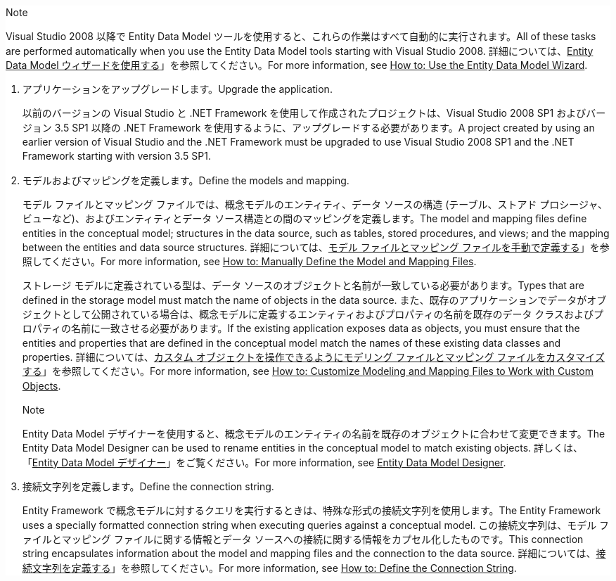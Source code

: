 > [!NOTE]
> <span data-ttu-id="583f6-126">Visual Studio 2008 以降で Entity Data Model ツールを使用すると、これらの作業はすべて自動的に実行されます。</span><span class="sxs-lookup"><span data-stu-id="583f6-126">All of these tasks are performed automatically when you use the Entity Data Model tools starting with Visual Studio 2008.</span></span> <span data-ttu-id="583f6-127">詳細については、[Entity Data Model ウィザードを使用する](/previous-versions/dotnet/netframework-4.0/bb738677(v=vs.100))」を参照してください。</span><span class="sxs-lookup"><span data-stu-id="583f6-127">For more information, see [How to: Use the Entity Data Model Wizard](/previous-versions/dotnet/netframework-4.0/bb738677(v=vs.100)).</span></span>  
  
1. <span data-ttu-id="583f6-128">アプリケーションをアップグレードします。</span><span class="sxs-lookup"><span data-stu-id="583f6-128">Upgrade the application.</span></span>  
  
     <span data-ttu-id="583f6-129">以前のバージョンの Visual Studio と .NET Framework を使用して作成されたプロジェクトは、Visual Studio 2008 SP1 およびバージョン 3.5 SP1 以降の .NET Framework を使用するように、アップグレードする必要があります。</span><span class="sxs-lookup"><span data-stu-id="583f6-129">A project created by using an earlier version of Visual Studio and the .NET Framework must be upgraded to use Visual Studio 2008 SP1 and the .NET Framework starting with version 3.5 SP1.</span></span>  
  
2. <span data-ttu-id="583f6-130">モデルおよびマッピングを定義します。</span><span class="sxs-lookup"><span data-stu-id="583f6-130">Define the models and mapping.</span></span>  
  
     <span data-ttu-id="583f6-131">モデル ファイルとマッピング ファイルでは、概念モデルのエンティティ、データ ソースの構造 (テーブル、ストアド プロシージャ、ビューなど)、およびエンティティとデータ ソース構造との間のマッピングを定義します。</span><span class="sxs-lookup"><span data-stu-id="583f6-131">The model and mapping files define entities in the conceptual model; structures in the data source, such as tables, stored procedures, and views; and the mapping between the entities and data source structures.</span></span> <span data-ttu-id="583f6-132">詳細については、[モデル ファイルとマッピング ファイルを手動で定義する](/previous-versions/dotnet/netframework-4.0/bb399785(v=vs.100))」を参照してください。</span><span class="sxs-lookup"><span data-stu-id="583f6-132">For more information, see [How to: Manually Define the Model and Mapping Files](/previous-versions/dotnet/netframework-4.0/bb399785(v=vs.100)).</span></span>  
  
     <span data-ttu-id="583f6-133">ストレージ モデルに定義されている型は、データ ソースのオブジェクトと名前が一致している必要があります。</span><span class="sxs-lookup"><span data-stu-id="583f6-133">Types that are defined in the storage model must match the name of objects in the data source.</span></span> <span data-ttu-id="583f6-134">また、既存のアプリケーションでデータがオブジェクトとして公開されている場合は、概念モデルに定義するエンティティおよびプロパティの名前を既存のデータ クラスおよびプロパティの名前に一致させる必要があります。</span><span class="sxs-lookup"><span data-stu-id="583f6-134">If the existing application exposes data as objects, you must ensure that the entities and properties that are defined in the conceptual model match the names of these existing data classes and properties.</span></span> <span data-ttu-id="583f6-135">詳細については、[カスタム オブジェクトを操作できるようにモデリング ファイルとマッピング ファイルをカスタマイズする](/previous-versions/dotnet/netframework-4.0/bb738625(v=vs.100))」を参照してください。</span><span class="sxs-lookup"><span data-stu-id="583f6-135">For more information, see [How to: Customize Modeling and Mapping Files to Work with Custom Objects](/previous-versions/dotnet/netframework-4.0/bb738625(v=vs.100)).</span></span>  
  
    > [!NOTE]
    > <span data-ttu-id="583f6-136">Entity Data Model デザイナーを使用すると、概念モデルのエンティティの名前を既存のオブジェクトに合わせて変更できます。</span><span class="sxs-lookup"><span data-stu-id="583f6-136">The Entity Data Model Designer can be used to rename entities in the conceptual model to match existing objects.</span></span> <span data-ttu-id="583f6-137">詳しくは、「[Entity Data Model デザイナー](/previous-versions/dotnet/netframework-4.0/cc716685(v=vs.100))」をご覧ください。</span><span class="sxs-lookup"><span data-stu-id="583f6-137">For more information, see [Entity Data Model Designer](/previous-versions/dotnet/netframework-4.0/cc716685(v=vs.100)).</span></span>  
  
3. <span data-ttu-id="583f6-138">接続文字列を定義します。</span><span class="sxs-lookup"><span data-stu-id="583f6-138">Define the connection string.</span></span>  
  
     <span data-ttu-id="583f6-139">Entity Framework で概念モデルに対するクエリを実行するときは、特殊な形式の接続文字列を使用します。</span><span class="sxs-lookup"><span data-stu-id="583f6-139">The Entity Framework uses a specially formatted connection string when executing queries against a conceptual model.</span></span> <span data-ttu-id="583f6-140">この接続文字列は、モデル ファイルとマッピング ファイルに関する情報とデータ ソースへの接続に関する情報をカプセル化したものです。</span><span class="sxs-lookup"><span data-stu-id="583f6-140">This connection string encapsulates information about the model and mapping files and the connection to the data source.</span></span> <span data-ttu-id="583f6-141">詳細については、[接続文字列を定義する](how-to-define-the-connection-string.md)」を参照してください。</span><span class="sxs-lookup"><span data-stu-id="583f6-141">For more information, see [How to: Define the Connection String](how-to-define-the-connection-string.md).</span></span>  
  